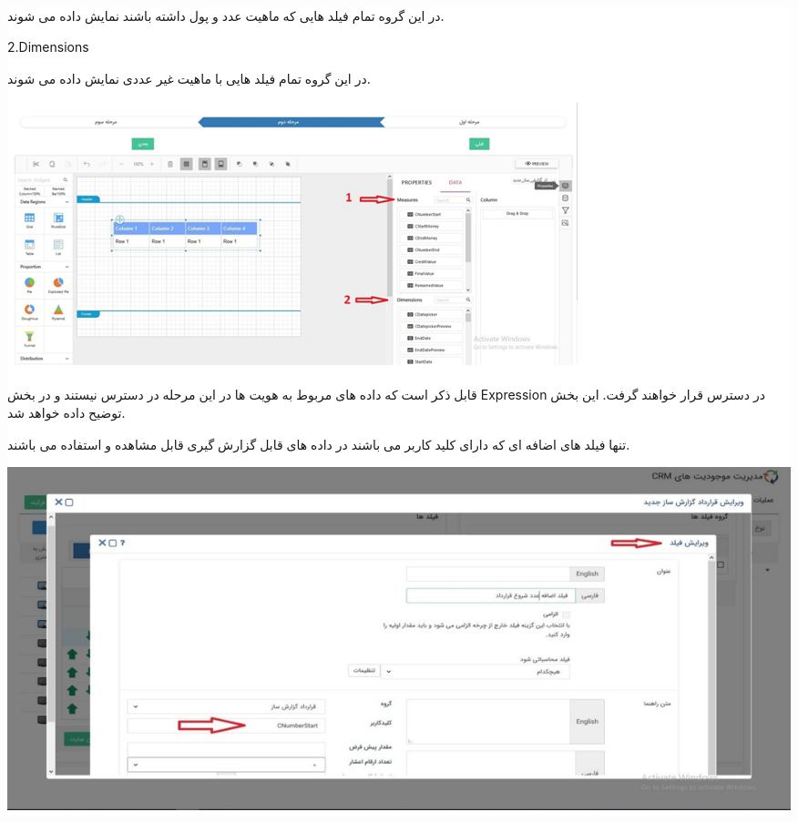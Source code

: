 در این گروه تمام فیلد هایی که ماهیت عدد و پول داشته باشند نمایش داده می شوند.

2.Dimensions

در این گروه تمام فیلد هایی با ماهیت غیر عددی نمایش داده می شوند.

![](REPORT166.png)

قابل ذکر است که داده های مربوط به هویت ها در این مرحله در دسترس نیستند و در بخش Expression در دسترس قرار خواهند گرفت. این بخش توضیح داده خواهد شد.

تنها فیلد های اضافه ای که دارای کلید کاربر می باشند در داده های قابل گزارش گیری قابل مشاهده و استفاده می باشند.

![](report17.jpg)
